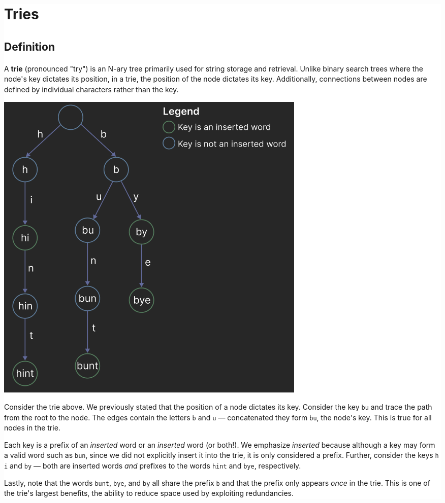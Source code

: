 # Tries

## Definition

A __trie__ (pronounced "try") is an N-ary tree primarily used for string storage and retrieval. Unlike binary search trees where the node's key dictates its position, in a trie, the position of the node dictates its key. Additionally, connections between nodes are defined by individual characters rather than the key.

![image](./images/ex1.png)

Consider the trie above. We previously stated that the position of a node dictates its key. Consider the key `bu` and trace the path from the root to the node. The edges contain the letters `b` and `u` — concatenated they form `bu`, the node's key. This is true for all nodes in the trie.

Each key is a prefix of an _inserted_ word or an _inserted_ word (or both!). We emphasize _inserted_ because although a key may form a valid word such as `bun`, since we did not explicitly insert it into the trie, it is only considered a prefix. Further, consider the keys `hi` and `by` — both are inserted words _and_ prefixes to the words `hint` and `bye`, respectively.

Lastly, note that the words `bunt`, `bye`, and `by` all share the prefix `b` and that the prefix only appears _once_ in the trie. This is one of the trie's largest benefits, the ability to reduce space used by exploiting redundancies.
